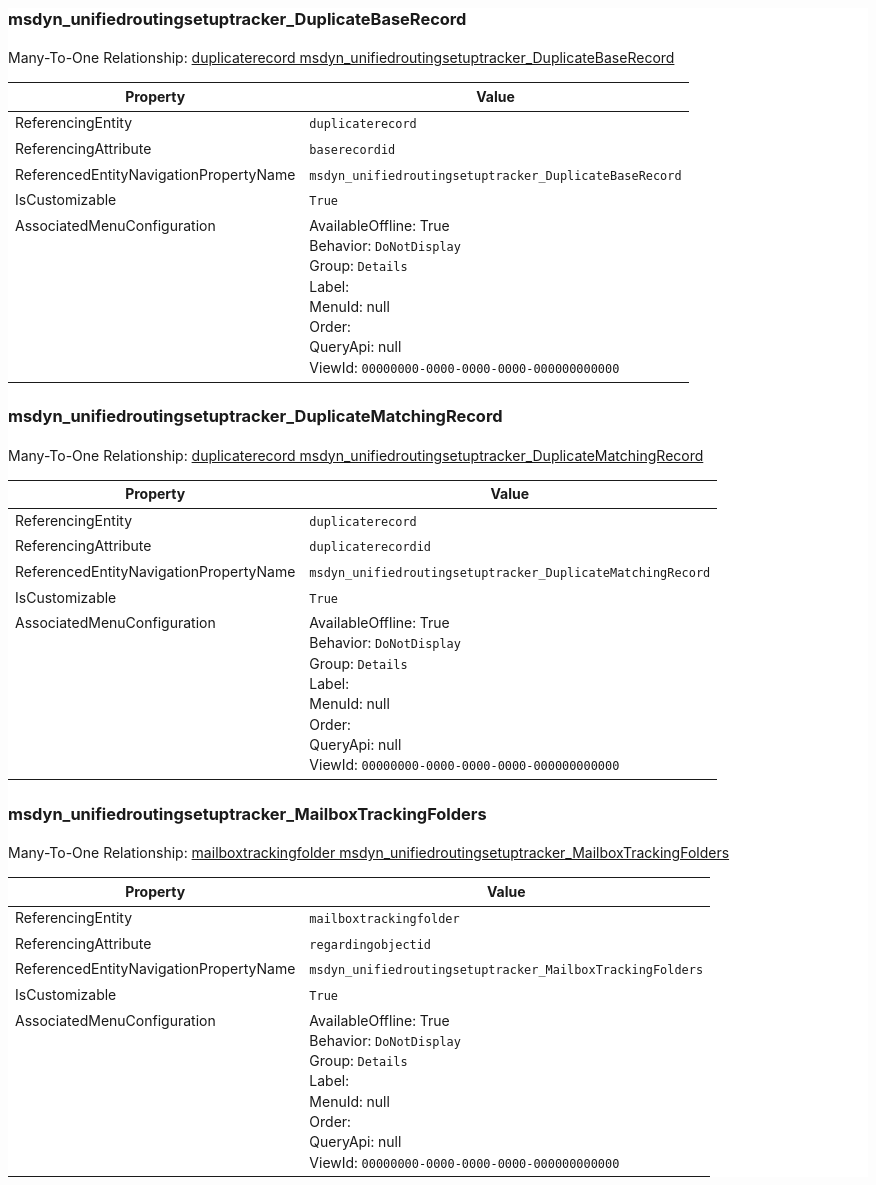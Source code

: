 ### <a name="BKMK_msdyn_unifiedroutingsetuptracker_DuplicateBaseRecord"></a> msdyn_unifiedroutingsetuptracker_DuplicateBaseRecord

Many-To-One Relationship: [duplicaterecord msdyn_unifiedroutingsetuptracker_DuplicateBaseRecord](duplicaterecord.md#BKMK_msdyn_unifiedroutingsetuptracker_DuplicateBaseRecord)

|Property|Value|
|---|---|
|ReferencingEntity|`duplicaterecord`|
|ReferencingAttribute|`baserecordid`|
|ReferencedEntityNavigationPropertyName|`msdyn_unifiedroutingsetuptracker_DuplicateBaseRecord`|
|IsCustomizable|`True`|
|AssociatedMenuConfiguration|AvailableOffline: True<br />Behavior: `DoNotDisplay`<br />Group: `Details`<br />Label: <br />MenuId: null<br />Order: <br />QueryApi: null<br />ViewId: `00000000-0000-0000-0000-000000000000`|

### <a name="BKMK_msdyn_unifiedroutingsetuptracker_DuplicateMatchingRecord"></a> msdyn_unifiedroutingsetuptracker_DuplicateMatchingRecord

Many-To-One Relationship: [duplicaterecord msdyn_unifiedroutingsetuptracker_DuplicateMatchingRecord](duplicaterecord.md#BKMK_msdyn_unifiedroutingsetuptracker_DuplicateMatchingRecord)

|Property|Value|
|---|---|
|ReferencingEntity|`duplicaterecord`|
|ReferencingAttribute|`duplicaterecordid`|
|ReferencedEntityNavigationPropertyName|`msdyn_unifiedroutingsetuptracker_DuplicateMatchingRecord`|
|IsCustomizable|`True`|
|AssociatedMenuConfiguration|AvailableOffline: True<br />Behavior: `DoNotDisplay`<br />Group: `Details`<br />Label: <br />MenuId: null<br />Order: <br />QueryApi: null<br />ViewId: `00000000-0000-0000-0000-000000000000`|

### <a name="BKMK_msdyn_unifiedroutingsetuptracker_MailboxTrackingFolders"></a> msdyn_unifiedroutingsetuptracker_MailboxTrackingFolders

Many-To-One Relationship: [mailboxtrackingfolder msdyn_unifiedroutingsetuptracker_MailboxTrackingFolders](mailboxtrackingfolder.md#BKMK_msdyn_unifiedroutingsetuptracker_MailboxTrackingFolders)

|Property|Value|
|---|---|
|ReferencingEntity|`mailboxtrackingfolder`|
|ReferencingAttribute|`regardingobjectid`|
|ReferencedEntityNavigationPropertyName|`msdyn_unifiedroutingsetuptracker_MailboxTrackingFolders`|
|IsCustomizable|`True`|
|AssociatedMenuConfiguration|AvailableOffline: True<br />Behavior: `DoNotDisplay`<br />Group: `Details`<br />Label: <br />MenuId: null<br />Order: <br />QueryApi: null<br />ViewId: `00000000-0000-0000-0000-000000000000`|
